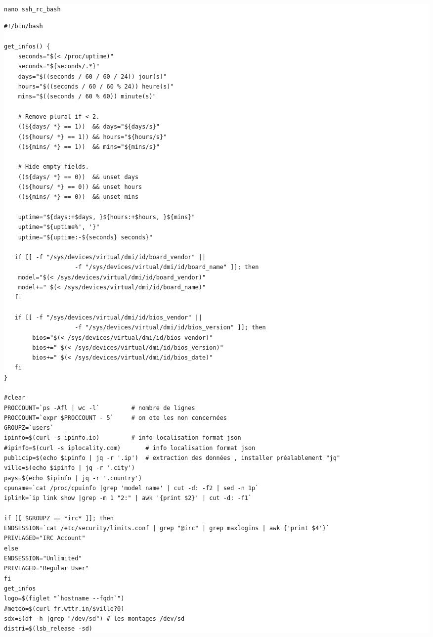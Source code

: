     nano ssh_rc_bash

```
#!/bin/bash

get_infos() {
    seconds="$(< /proc/uptime)"
    seconds="${seconds/.*}"
    days="$((seconds / 60 / 60 / 24)) jour(s)"
    hours="$((seconds / 60 / 60 % 24)) heure(s)"
    mins="$((seconds / 60 % 60)) minute(s)"
    
    # Remove plural if < 2.
    ((${days/ *} == 1))  && days="${days/s}"
    ((${hours/ *} == 1)) && hours="${hours/s}"
    ((${mins/ *} == 1))  && mins="${mins/s}"
    
    # Hide empty fields.
    ((${days/ *} == 0))  && unset days
    ((${hours/ *} == 0)) && unset hours
    ((${mins/ *} == 0))  && unset mins
    
    uptime="${days:+$days, }${hours:+$hours, }${mins}"
    uptime="${uptime%', '}"
    uptime="${uptime:-${seconds} seconds}"

   if [[ -f "/sys/devices/virtual/dmi/id/board_vendor" ||
                    -f "/sys/devices/virtual/dmi/id/board_name" ]]; then
	model="$(< /sys/devices/virtual/dmi/id/board_vendor)"
	model+=" $(< /sys/devices/virtual/dmi/id/board_name)"
   fi

   if [[ -f "/sys/devices/virtual/dmi/id/bios_vendor" ||
                    -f "/sys/devices/virtual/dmi/id/bios_version" ]]; then
        bios="$(< /sys/devices/virtual/dmi/id/bios_vendor)"
        bios+=" $(< /sys/devices/virtual/dmi/id/bios_version)"
        bios+=" $(< /sys/devices/virtual/dmi/id/bios_date)"
   fi
}

#clear
PROCCOUNT=`ps -Afl | wc -l`  		# nombre de lignes
PROCCOUNT=`expr $PROCCOUNT - 5`		# on ote les non concernées
GROUPZ=`users`
ipinfo=$(curl -s ipinfo.io) 		# info localisation format json
#ipinfo=$(curl -s iplocality.com) 		# info localisation format json
publicip=$(echo $ipinfo | jq -r '.ip')  # extraction des données , installer préalablement "jq"
ville=$(echo $ipinfo | jq -r '.city')
pays=$(echo $ipinfo | jq -r '.country')
cpuname=`cat /proc/cpuinfo |grep 'model name' | cut -d: -f2 | sed -n 1p`
iplink=`ip link show |grep -m 1 "2:" | awk '{print $2}' | cut -d: -f1`

if [[ $GROUPZ == *irc* ]]; then
ENDSESSION=`cat /etc/security/limits.conf | grep "@irc" | grep maxlogins | awk {'print $4'}`
PRIVLAGED="IRC Account"
else
ENDSESSION="Unlimited"
PRIVLAGED="Regular User"
fi
get_infos
logo=$(figlet "`hostname --fqdn`")
#meteo=$(curl fr.wttr.in/$ville?0)
sdx=$(df -h |grep "/dev/sd") # les montages /dev/sd
distri=$(lsb_release -sd)
```
